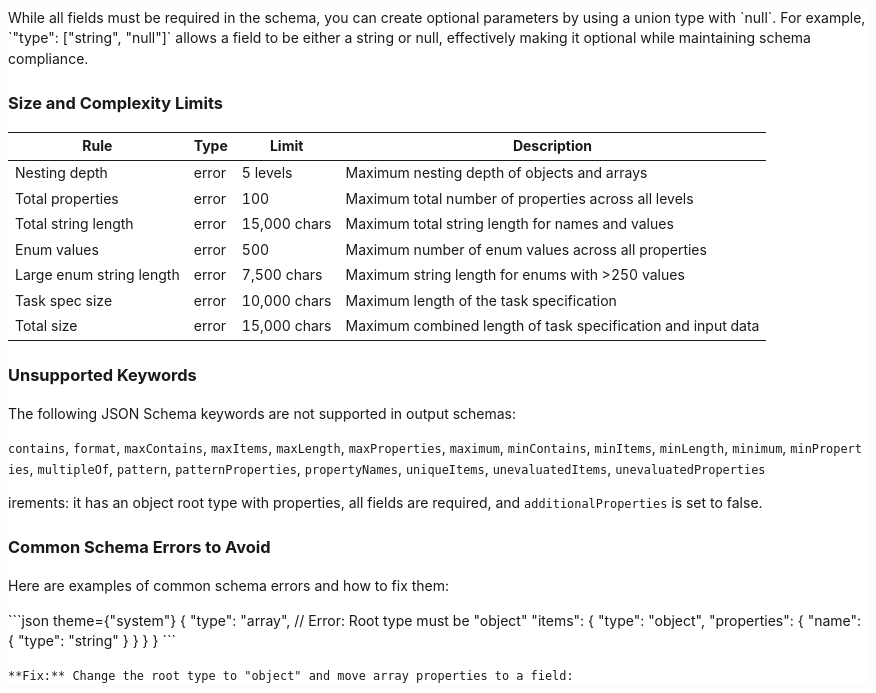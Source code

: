 <Note>
  While all fields must be required in the schema, you can create optional parameters by using a union type with `null`. For example, `"type": ["string", "null"]` allows a field to be either a string or null, effectively making it optional while maintaining schema compliance.
</Note>

### Size and Complexity Limits

| Rule                     | Type  | Limit        | Description                                                  |
| ------------------------ | ----- | ------------ | ------------------------------------------------------------ |
| Nesting depth            | error | 5 levels     | Maximum nesting depth of objects and arrays                  |
| Total properties         | error | 100          | Maximum total number of properties across all levels         |
| Total string length      | error | 15,000 chars | Maximum total string length for names and values             |
| Enum values              | error | 500          | Maximum number of enum values across all properties          |
| Large enum string length | error | 7,500 chars  | Maximum string length for enums with >250 values             |
| Task spec size           | error | 10,000 chars | Maximum length of the task specification                     |
| Total size               | error | 15,000 chars | Maximum combined length of task specification and input data |

### Unsupported Keywords

The following JSON Schema keywords are not supported in output schemas:

`contains`, `format`, `maxContains`, `maxItems`, `maxLength`, `maxProperties`, `maximum`, `minContains`, `minItems`, `minLength`, `minimum`, `minProperties`, `multipleOf`, `pattern`, `patternProperties`, `propertyNames`, `uniqueItems`, `unevaluatedItems`, `unevaluatedProperties`

irements: it has an object root type with properties, all fields are required, and `additionalProperties` is set to false.

### Common Schema Errors to Avoid

Here are examples of common schema errors and how to fix them:

<Tabs>
  <Tab title="Root Type Error">
    ```json  theme={"system"}
    {
      "type": "array",  // Error: Root type must be "object"
      "items": {
        "type": "object",
        "properties": {
          "name": { "type": "string" }
        }
      }
    }
    ```

    **Fix:** Change the root type to "object" and move array properties to a field:

